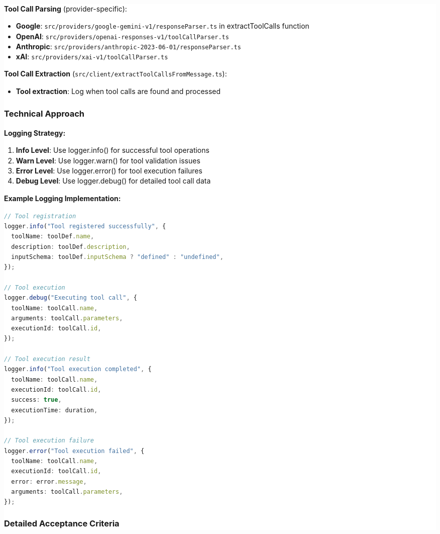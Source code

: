 **Tool Call Parsing** (provider-specific):

- **Google**: `src/providers/google-gemini-v1/responseParser.ts` in extractToolCalls function
- **OpenAI**: `src/providers/openai-responses-v1/toolCallParser.ts`
- **Anthropic**: `src/providers/anthropic-2023-06-01/responseParser.ts`
- **xAI**: `src/providers/xai-v1/toolCallParser.ts`

**Tool Call Extraction** (`src/client/extractToolCallsFromMessage.ts`):

- **Tool extraction**: Log when tool calls are found and processed

### Technical Approach

**Logging Strategy:**

1. **Info Level**: Use logger.info() for successful tool operations
2. **Warn Level**: Use logger.warn() for tool validation issues
3. **Error Level**: Use logger.error() for tool execution failures
4. **Debug Level**: Use logger.debug() for detailed tool call data

**Example Logging Implementation:**

```typescript
// Tool registration
logger.info("Tool registered successfully", {
  toolName: toolDef.name,
  description: toolDef.description,
  inputSchema: toolDef.inputSchema ? "defined" : "undefined",
});

// Tool execution
logger.debug("Executing tool call", {
  toolName: toolCall.name,
  arguments: toolCall.parameters,
  executionId: toolCall.id,
});

// Tool execution result
logger.info("Tool execution completed", {
  toolName: toolCall.name,
  executionId: toolCall.id,
  success: true,
  executionTime: duration,
});

// Tool execution failure
logger.error("Tool execution failed", {
  toolName: toolCall.name,
  executionId: toolCall.id,
  error: error.message,
  arguments: toolCall.parameters,
});
```

### Detailed Acceptance Criteria
